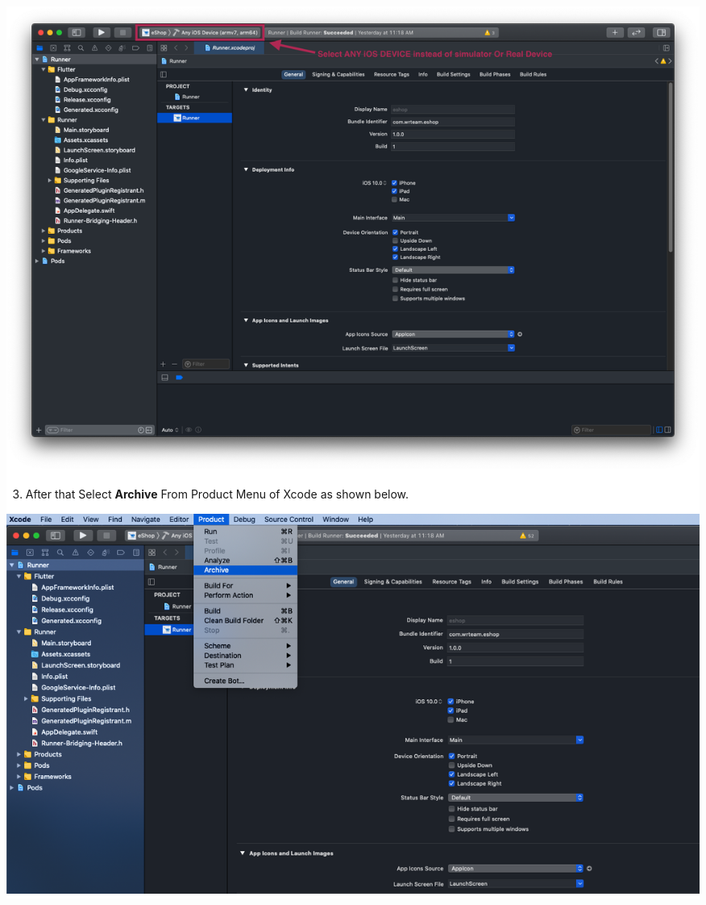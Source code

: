 ![eShop](/img/ios2.png)

3. After that Select **Archive** From Product Menu of Xcode as shown below.

![eShop](/img/ios3.png)
